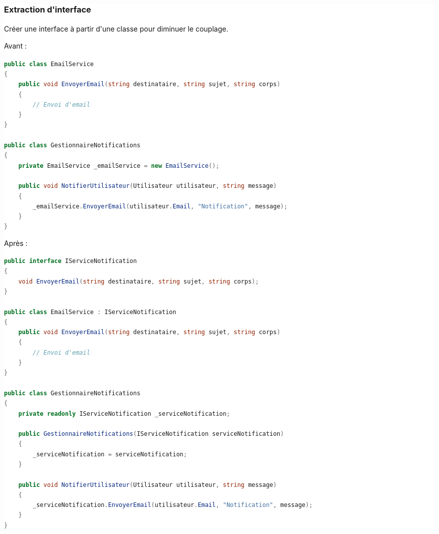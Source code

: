 ### Extraction d'interface

Créer une interface à partir d'une classe pour diminuer le couplage.

Avant :
```csharp
public class EmailService
{
    public void EnvoyerEmail(string destinataire, string sujet, string corps)
    {
        // Envoi d'email
    }
}

public class GestionnaireNotifications
{
    private EmailService _emailService = new EmailService();

    public void NotifierUtilisateur(Utilisateur utilisateur, string message)
    {
        _emailService.EnvoyerEmail(utilisateur.Email, "Notification", message);
    }
}
```

Après :
```csharp
public interface IServiceNotification
{
    void EnvoyerEmail(string destinataire, string sujet, string corps);
}

public class EmailService : IServiceNotification
{
    public void EnvoyerEmail(string destinataire, string sujet, string corps)
    {
        // Envoi d'email
    }
}

public class GestionnaireNotifications
{
    private readonly IServiceNotification _serviceNotification;

    public GestionnaireNotifications(IServiceNotification serviceNotification)
    {
        _serviceNotification = serviceNotification;
    }

    public void NotifierUtilisateur(Utilisateur utilisateur, string message)
    {
        _serviceNotification.EnvoyerEmail(utilisateur.Email, "Notification", message);
    }
}
```
